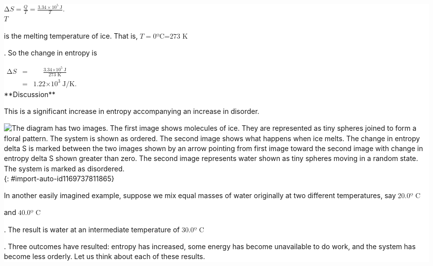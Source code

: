 <div data-type="equation" class="equation" id="eip-848">
<math xmlns="http://www.w3.org/1998/Math/MathML"><semantics><mrow><mrow><mrow><mrow><mrow><mn>Δ</mn><mi>S</mi><mo stretchy="false">=</mo><mfrac><mi>Q</mi><mi>T</mi></mfrac></mrow><mo stretchy="false">=</mo><mfrac><mrow><mn>3</mn><mtext>.</mtext><mrow><mtext>34</mtext><mo stretchy="false">×</mo><msup><mtext>10</mtext><mrow><mn>5</mn></mrow></msup></mrow><mspace width="0.25em" /><mtext> J</mtext></mrow><mi>T</mi></mfrac></mrow></mrow><mrow><mtext>.</mtext></mrow></mrow><mrow /></mrow><annotation encoding="StarMath 5.0"> size 12{ΔS= { {Q} over {T} } = { {3 "." "34" times "10" rSup { size 8{5} } " J"} over {T} } } {}</annotation></semantics></math>
</div>
<math xmlns="http://www.w3.org/1998/Math/MathML"><semantics><mrow><mrow><mi>T</mi></mrow><mrow /></mrow><annotation encoding="StarMath 5.0"> size 12{T} {}</annotation></semantics></math>

 is the melting temperature of ice. That is, <math xmlns="http://www.w3.org/1998/Math/MathML"><semantics><mrow><mrow><mrow><mrow><mi>T</mi><mo stretchy="false">=</mo><mn>0º</mn></mrow><mtext>C=273 K</mtext></mrow></mrow><mrow /></mrow><annotation encoding="StarMath 5.0"> size 12{T=0°"C=273 K"} {}</annotation></semantics></math>

. So the change in entropy is

<div data-type="equation" class="equation" id="eip-195">
<math xmlns="http://www.w3.org/1998/Math/MathML"> <semantics> <mrow> <mrow> <mtable columnalign="left"> <mtr><mtd> <mn>Δ</mn><mi>S</mi></mtd> <mtd> <mo stretchy="false">=</mo></mtd> <mtd> <mrow> <mrow> <mrow> <mfrac> <mrow> <mn>3</mn> <mtext>.</mtext> <mtext>34</mtext> <mi>×</mi> <msup> <mtext>10</mtext> <mrow> <mn>5</mn> </mrow> </msup><mspace width="0.25em" /> <mtext> J</mtext> </mrow> <mtext>273 K</mtext> </mfrac> </mrow> </mrow> </mrow></mtd> </mtr> <mtr><mtd /> <mtd> <mo stretchy="false">=</mo></mtd> <mtd> <mrow> <mtext>1.22</mtext> <mi>×</mi> <msup> <mtext>10</mtext> <mrow> <mn>3</mn> </mrow> </msup><mspace width="0.25em" /> <mtext> J/K.</mtext> </mrow></mtd> </mtr> </mtable> </mrow> </mrow> <annotation encoding="StarMath 5.0">alignl { stack { size 12{DS= { {3 "." "34"´"10" rSup { size 8{5} } " J"} over {"273 K"} } } {} # " "=1 "." "22"´"10" rSup { size 8{3} } " J/K" "." {} } } {}</annotation> </semantics> </math>
</div>
**Discussion**

This is a significant increase in entropy accompanying an increase in disorder.

</div>

 ![The diagram has two images. The first image shows molecules of ice. They are represented as tiny spheres joined to form a floral pattern. The system is shown as ordered. The second image shows what happens when ice melts. The change in entropy delta S is marked between the two images shown by an arrow pointing from first image toward the second image with change in entropy delta S shown greater than zero. The second image represents water shown as tiny spheres moving in a random state. The system is marked as disordered.](../resources/Figure_16_06_06.jpg "When ice melts, it becomes more disordered and less structured. The systematic arrangement of molecules in a crystal structure is replaced by a more random and less orderly movement of molecules without fixed locations or orientations. Its entropy increases because heat transfer occurs into it. Entropy is a measure of disorder."){: #import-auto-id1169737811865}

In another easily imagined example, suppose we mix equal masses of water originally at two different temperatures, say <math xmlns="http://www.w3.org/1998/Math/MathML"><semantics><mrow><mrow><mrow><mtext>20.0º C</mtext></mrow></mrow><mrow /></mrow><annotation encoding="StarMath 5.0"> size 12{"20" "." 0°C} {}</annotation></semantics></math>

 and <math xmlns="http://www.w3.org/1998/Math/MathML"><semantics><mrow><mrow><mrow><mtext>40.0º C</mtext></mrow></mrow><mrow /></mrow><annotation encoding="StarMath 5.0"> size 12{"40" "." 0°C} {}</annotation></semantics></math>

. The result is water at an intermediate temperature of <math xmlns="http://www.w3.org/1998/Math/MathML"><semantics><mrow><mrow><mrow><mtext>30.0º C</mtext></mrow></mrow><mrow /></mrow><annotation encoding="StarMath 5.0"> size 12{"30" "." 0°C} {}</annotation></semantics></math>

. Three outcomes have resulted: entropy has increased, some energy has become unavailable to do work, and the system has become less orderly. Let us think about each of these results.
